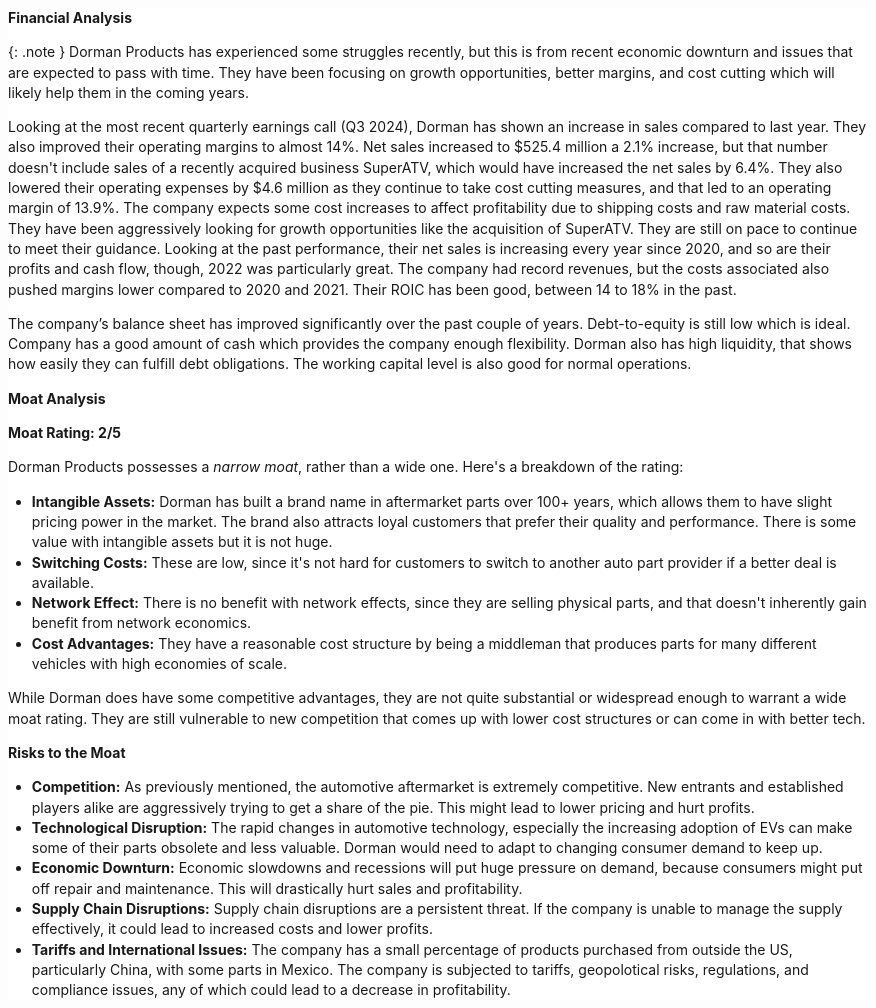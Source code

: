 **Financial Analysis**

{: .note }
Dorman Products has experienced some struggles recently, but this is from recent economic downturn and issues that are expected to pass with time. They have been focusing on growth opportunities, better margins, and cost cutting which will likely help them in the coming years.

Looking at the most recent quarterly earnings call (Q3 2024), Dorman has shown an increase in sales compared to last year. They also improved their operating margins to almost 14%. Net sales increased to $525.4 million a 2.1% increase, but that number doesn't include sales of a recently acquired business SuperATV, which would have increased the net sales by 6.4%. They also lowered their operating expenses by $4.6 million as they continue to take cost cutting measures, and that led to an operating margin of 13.9%. The company expects some cost increases to affect profitability due to shipping costs and raw material costs. They have been aggressively looking for growth opportunities like the acquisition of SuperATV. They are still on pace to continue to meet their guidance.
Looking at the past performance, their net sales is increasing every year since 2020, and so are their profits and cash flow, though, 2022 was particularly great. The company had record revenues, but the costs associated also pushed margins lower compared to 2020 and 2021. 
Their ROIC has been good, between 14 to 18% in the past.

The company’s balance sheet has improved significantly over the past couple of years. Debt-to-equity is still low which is ideal. Company has a good amount of cash which provides the company enough flexibility. Dorman also has high liquidity, that shows how easily they can fulfill debt obligations. The working capital level is also good for normal operations.

**Moat Analysis**

**Moat Rating: 2/5**

Dorman Products possesses a *narrow moat*, rather than a wide one. Here's a breakdown of the rating:

*   **Intangible Assets:** Dorman has built a brand name in aftermarket parts over 100+ years, which allows them to have slight pricing power in the market. The brand also attracts loyal customers that prefer their quality and performance. There is some value with intangible assets but it is not huge.
*   **Switching Costs:** These are low, since it's not hard for customers to switch to another auto part provider if a better deal is available.
*   **Network Effect:** There is no benefit with network effects, since they are selling physical parts, and that doesn't inherently gain benefit from network economics.
*   **Cost Advantages:** They have a reasonable cost structure by being a middleman that produces parts for many different vehicles with high economies of scale.

While Dorman does have some competitive advantages, they are not quite substantial or widespread enough to warrant a wide moat rating. They are still vulnerable to new competition that comes up with lower cost structures or can come in with better tech.

**Risks to the Moat**

*   **Competition:** As previously mentioned, the automotive aftermarket is extremely competitive. New entrants and established players alike are aggressively trying to get a share of the pie. This might lead to lower pricing and hurt profits.
*   **Technological Disruption:** The rapid changes in automotive technology, especially the increasing adoption of EVs can make some of their parts obsolete and less valuable. Dorman would need to adapt to changing consumer demand to keep up.
*   **Economic Downturn:** Economic slowdowns and recessions will put huge pressure on demand, because consumers might put off repair and maintenance. This will drastically hurt sales and profitability.
*   **Supply Chain Disruptions:** Supply chain disruptions are a persistent threat. If the company is unable to manage the supply effectively, it could lead to increased costs and lower profits.
*    **Tariffs and International Issues:** The company has a small percentage of products purchased from outside the US, particularly China, with some parts in Mexico. The company is subjected to tariffs, geopolotical risks, regulations, and compliance issues, any of which could lead to a decrease in profitability.
